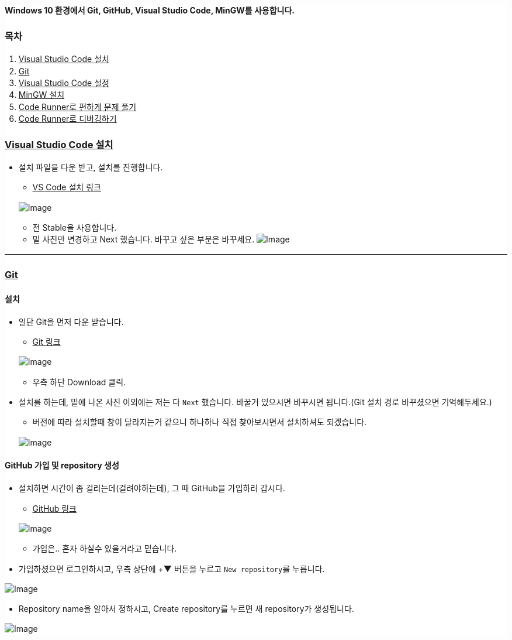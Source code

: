 #### Windows 10 환경에서 Git, GitHub, Visual Studio Code, MinGW를 사용합니다.

### 목차

1. [Visual Studio Code 설치](#Visual-Studio-Code-설치)
2. [Git](#Git)
3. [Visual Studio Code 설정](#Visual-Studio-Code-설정)
4. [MinGW 설치](#MinGW-설치)
5. [Code Runner로 편하게 문제 풀기](#Code-Runner로-편하게-문제-풀기)
6. [Code Runner로 디버깅하기](#Code-Runner로-디버깅하기)

### [Visual Studio Code 설치](#목차)
- 설치 파일을 다운 받고, 설치를 진행합니다.
    - [VS Code 설치 링크](https://code.visualstudio.com/)
  
    ![Image](https://i.imgur.com/EajUIz4.png)

    - 전 Stable을 사용합니다.
    - 밑 사진만 변경하고 Next 했습니다. 바꾸고 싶은 부분은 바꾸세요.
    ![Image](https://i.imgur.com/CgkCoyn.png)
    
---    

### [Git](#목차)
#### 설치
- 일단 Git을 먼저 다운 받습니다.
    - [Git 링크](https://git-scm.com/)
  
    ![Image](https://i.imgur.com/yPxhmhW.png)
    
    - 우측 하단 Download 클릭.
- 설치를 하는데, 밑에 나온 사진 이외에는 저는 다 `Next` 했습니다. 바꿀거 있으시면 바꾸시면 됩니다.(Git 설치 경로 바꾸셨으면 기억해두세요.)
    - 버전에 따라 설치할때 창이 달라지는거 같으니 하나하나 직접 찾아보시면서 설치하셔도 되겠습니다.
    
    ![Image](https://i.imgur.com/4oqgquX.png)
  
#### GitHub 가입 및 repository 생성
- 설치하면 시간이 좀 걸리는데(걸려야하는데), 그 때 GitHub을 가입하러 갑시다.
    - [GitHub 링크](https://github.com/)
    
    ![Image](https://i.imgur.com/AqvelWZ.png)
    
    - 가입은.. 혼자 하실수 있을거라고 믿습니다.
- 가입하셨으면 로그인하시고, 우측 상단에 +▼ 버튼을 누르고 `New repository`를 누릅니다.

![Image](https://i.imgur.com/Zmj3QIS.png)

- Repository name을 알아서 정하시고, Create repository를 누르면 새 repository가 생성됩니다.

![Image](https://i.imgur.com/s56BgzQ.png)
